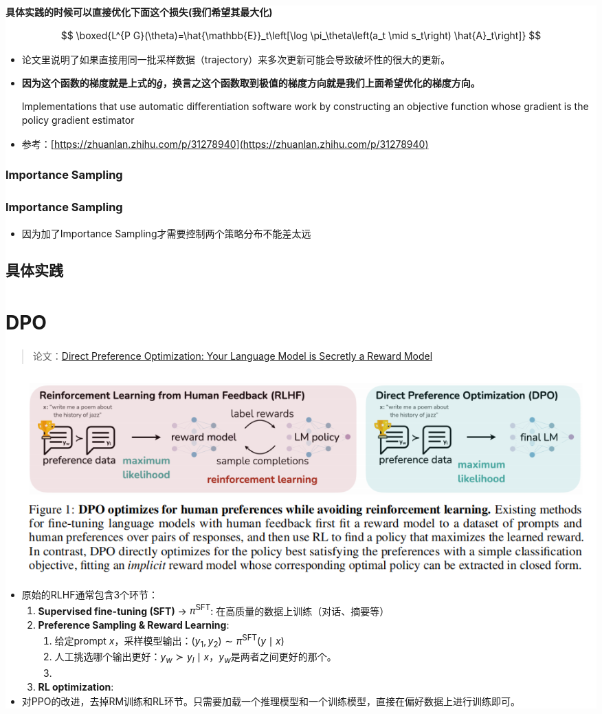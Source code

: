 
**具体实践的时候可以直接优化下面这个损失(我们希望其最大化)**

$$
\boxed{L^{P G}(\theta)=\hat{\mathbb{E}}_t\left[\log \pi_\theta\left(a_t \mid s_t\right) \hat{A}_t\right]}
$$

- 论文里说明了如果直接用同一批采样数据（trajectory）来多次更新可能会导致破坏性的很大的更新。
- **因为这个函数的梯度就是上式的$\hat{g}$，换言之这个函数取到极值的梯度方向就是我们上面希望优化的梯度方向。**
  
    Implementations that use automatic differentiation software work by constructing an objective function whose gradient is the policy gradient estimator
    
- 参考：[https://zhuanlan.zhihu.com/p/31278940](https://zhuanlan.zhihu.com/p/31278940)

### Importance Sampling

### Importance Sampling

- 因为加了Importance Sampling才需要控制两个策略分布不能差太远

## 具体实践

# DPO

> 论文：[Direct Preference Optimization: Your Language Model is Secretly a Reward Model](https://arxiv.org/pdf/2305.18290)
> 

![image.png](RLHF%20180e56f56d3c80ce9fbec0232dc4f1e8/image%204.png)

- 原始的RLHF通常包含3个环节：
    1. **Supervised fine-tuning (SFT)** → $\pi^{\mathrm{SFT}}$: 在高质量的数据上训练（对话、摘要等）
    2. **Preference Sampling & Reward Learning**: 
        1. 给定prompt $x$，采样模型输出：$\left(y_1, y_2\right) \sim \pi^{\mathrm{SFT}}(y \mid x)$
        2. 人工挑选哪个输出更好：$y_w \succ y_l \mid x$，$y_w$是两者之间更好的那个。
        3. 
    3. **RL optimization**: 
- 对PPO的改进，去掉RM训练和RL环节。只需要加载一个推理模型和一个训练模型，直接在偏好数据上进行训练即可。
